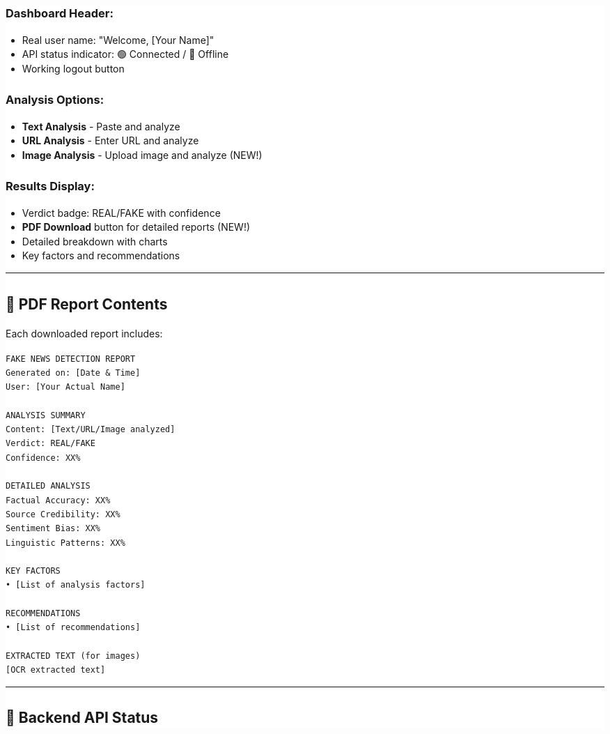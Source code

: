 ### Dashboard Header:
- Real user name: "Welcome, [Your Name]"
- API status indicator: 🟢 Connected / 🔴 Offline
- Working logout button

### Analysis Options:
- **Text Analysis** - Paste and analyze
- **URL Analysis** - Enter URL and analyze  
- **Image Analysis** - Upload image and analyze (NEW!)

### Results Display:
- Verdict badge: REAL/FAKE with confidence
- **PDF Download** button for detailed reports (NEW!)
- Detailed breakdown with charts
- Key factors and recommendations

---

## 📄 PDF Report Contents

Each downloaded report includes:
```
FAKE NEWS DETECTION REPORT
Generated on: [Date & Time]
User: [Your Actual Name]

ANALYSIS SUMMARY
Content: [Text/URL/Image analyzed]
Verdict: REAL/FAKE
Confidence: XX%

DETAILED ANALYSIS  
Factual Accuracy: XX%
Source Credibility: XX%
Sentiment Bias: XX%
Linguistic Patterns: XX%

KEY FACTORS
• [List of analysis factors]

RECOMMENDATIONS
• [List of recommendations]

EXTRACTED TEXT (for images)
[OCR extracted text]
```

---

## 🔧 Backend API Status
